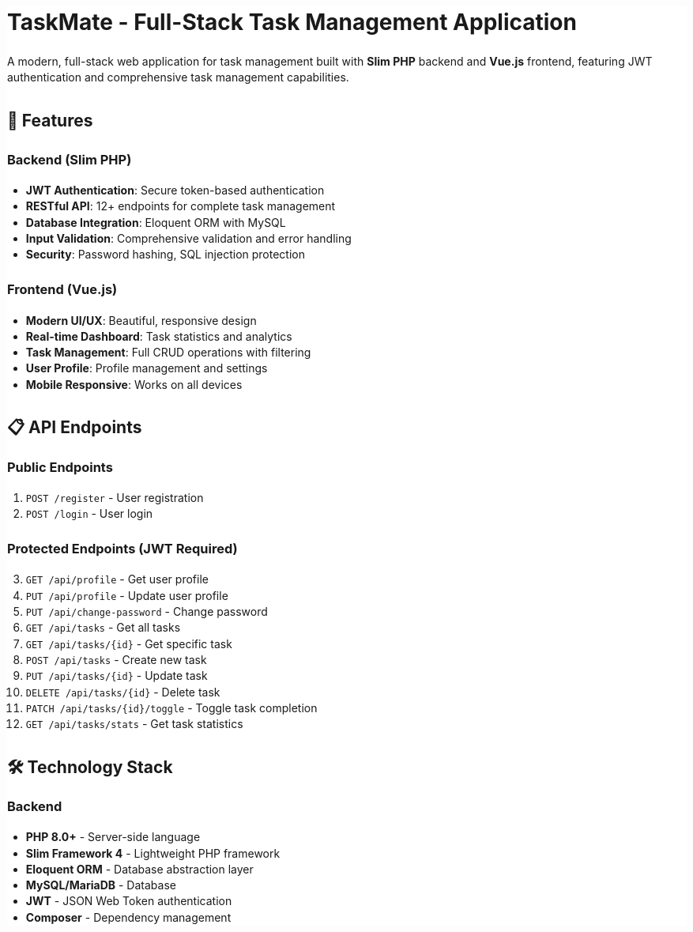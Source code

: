 # TaskMate - Full-Stack Task Management Application

A modern, full-stack web application for task management built with **Slim PHP** backend and **Vue.js** frontend, featuring JWT authentication and comprehensive task management capabilities.

## 🚀 Features

### Backend (Slim PHP)
- **JWT Authentication**: Secure token-based authentication
- **RESTful API**: 12+ endpoints for complete task management
- **Database Integration**: Eloquent ORM with MySQL
- **Input Validation**: Comprehensive validation and error handling
- **Security**: Password hashing, SQL injection protection

### Frontend (Vue.js)
- **Modern UI/UX**: Beautiful, responsive design
- **Real-time Dashboard**: Task statistics and analytics
- **Task Management**: Full CRUD operations with filtering
- **User Profile**: Profile management and settings
- **Mobile Responsive**: Works on all devices

## 📋 API Endpoints

### Public Endpoints
1. `POST /register` - User registration
2. `POST /login` - User login

### Protected Endpoints (JWT Required)
3. `GET /api/profile` - Get user profile
4. `PUT /api/profile` - Update user profile
5. `PUT /api/change-password` - Change password
6. `GET /api/tasks` - Get all tasks
7. `GET /api/tasks/{id}` - Get specific task
8. `POST /api/tasks` - Create new task
9. `PUT /api/tasks/{id}` - Update task
10. `DELETE /api/tasks/{id}` - Delete task
11. `PATCH /api/tasks/{id}/toggle` - Toggle task completion
12. `GET /api/tasks/stats` - Get task statistics

## 🛠️ Technology Stack

### Backend
- **PHP 8.0+** - Server-side language
- **Slim Framework 4** - Lightweight PHP framework
- **Eloquent ORM** - Database abstraction layer
- **MySQL/MariaDB** - Database
- **JWT** - JSON Web Token authentication
- **Composer** - Dependency management
